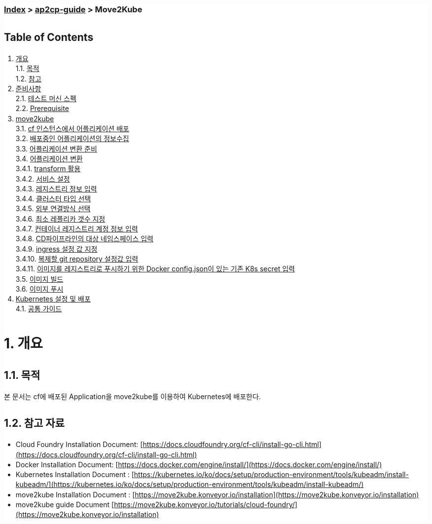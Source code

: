 ### [Index](https://github.com/K-PaaS/guide) > [ap2cp-guide](https://github.com/K-PaaS/ap2cp-guide) > Move2Kube

## Table of Contents

1. [개요](#1)  
 1.1. [목적](#1.1)  
 1.2. [참고](#1.2)
2. [준비사항](#2)  
 2.1. [테스트 머신 스펙](#2.1)  
 2.2. [Prerequisite](#2.2)  
3. [move2kube](#3)  
 3.1. [cf 인스턴스에서 어플리케이션 배포](#3.1)  
 3.2. [배포중인 어플리케이션의 정보수집](#3.2)  
 3.3. [어플리케이션 변환 준비](#3.3)  
 3.4. [어플리케이션 변환](#3.4)    
  3.4.1. [transform 활용](#3.4.1)   
  3.4.2. [서비스 설정](#3.4.2)   
  3.4.3. [레지스트리 정보 입력](#3.4.3)   
  3.4.4. [클러스터 타입 선택](#3.4.4)   
  3.4.5. [외부 연결방식 선택](#3.4.5)   
  3.4.6. [최소 레플리카 갯수 지정](#3.4.6)   
  3.4.7. [컨테이너 레지스트리 계정 정보 입력](#3.4.7)  
  3.4.8. [CD파이프라인의 대상 네임스페이스 입력](#3.4.8)  
  3.4.9. [ingress 설정 값 지정](#3.4.9)  
  3.4.10. [복제할 git repository 설정값 입력](#3.4.10)  
  3.4.11. [ 이미지를 레지스트리로 푸시하기 위한 Docker config.json이 있는 기존 K8s secret 입력](#3.4.11)    
 3.5. [이미지 빌드](#3.5)  
 3.6. [이미지 푸시](#3.6)  
4. [Kubernetes 설정 및 배포](#4)  
 4.1. [공통 가이드](#4.1)
  


 # <div id='1'/>1. 개요
 ## <div id='1.1'/>1.1. 목적
 본 문서는 cf에 배포된 Application을 move2kube를 이용하여 Kubernetes에 배포한다.

 ## <div id='1.2'/>1.2. 참고 자료
 - Cloud Foundry Installation Document: [https://docs.cloudfoundry.org/cf-cli/install-go-cli.html](https://docs.cloudfoundry.org/cf-cli/install-go-cli.html)
 - Docker Installation Document: [https://docs.docker.com/engine/install/](https://docs.docker.com/engine/install/)
 - Kubernetes Installation Document : [https://kubernetes.io/ko/docs/setup/production-environment/tools/kubeadm/install-kubeadm/](https://kubernetes.io/ko/docs/setup/production-environment/tools/kubeadm/install-kubeadm/)
 - move2kube Installation Document : [https://move2kube.konveyor.io/installation](https://move2kube.konveyor.io/installation)
 - move2kube guide Document [https://move2kube.konveyor.io/tutorials/cloud-foundry/](https://move2kube.konveyor.io/installation)
